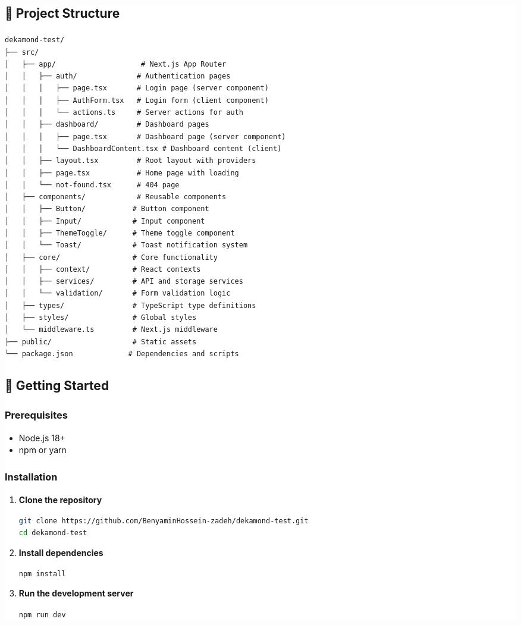 ## 📁 Project Structure

```
dekamond-test/
├── src/
│   ├── app/                    # Next.js App Router
│   │   ├── auth/              # Authentication pages
│   │   │   ├── page.tsx       # Login page (server component)
│   │   │   ├── AuthForm.tsx   # Login form (client component)
│   │   │   └── actions.ts     # Server actions for auth
│   │   ├── dashboard/         # Dashboard pages
│   │   │   ├── page.tsx       # Dashboard page (server component)
│   │   │   └── DashboardContent.tsx # Dashboard content (client)
│   │   ├── layout.tsx         # Root layout with providers
│   │   ├── page.tsx           # Home page with loading
│   │   └── not-found.tsx      # 404 page
│   ├── components/            # Reusable components
│   │   ├── Button/           # Button component
│   │   ├── Input/            # Input component
│   │   ├── ThemeToggle/      # Theme toggle component
│   │   └── Toast/            # Toast notification system
│   ├── core/                 # Core functionality
│   │   ├── context/          # React contexts
│   │   ├── services/         # API and storage services
│   │   └── validation/       # Form validation logic
│   ├── types/                # TypeScript type definitions
│   ├── styles/               # Global styles
│   └── middleware.ts         # Next.js middleware
├── public/                   # Static assets
└── package.json             # Dependencies and scripts
```

## 🚀 Getting Started

### Prerequisites
- Node.js 18+ 
- npm or yarn

### Installation

1. **Clone the repository**
   ```bash
   git clone https://github.com/BenyaminHossein-zadeh/dekamond-test.git
   cd dekamond-test
   ```

2. **Install dependencies**
   ```bash
   npm install
   ```

3. **Run the development server**
   ```bash
   npm run dev
   ```
